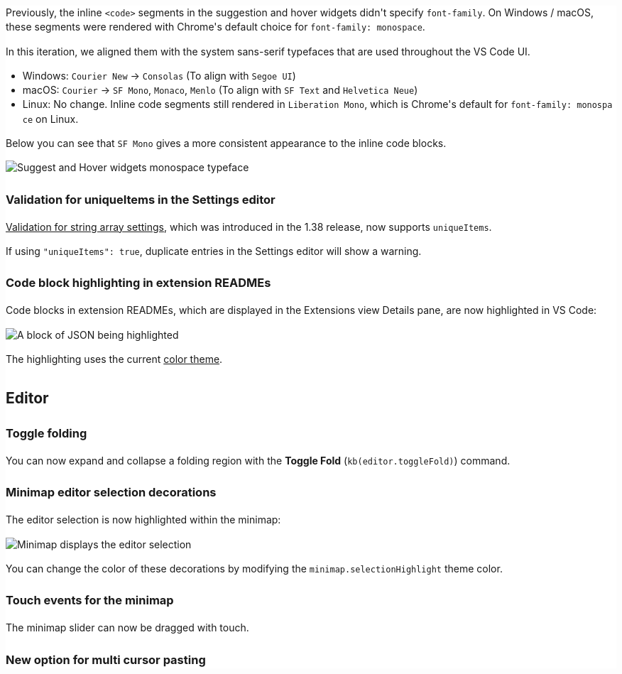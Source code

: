 Previously, the inline `<code>` segments in the suggestion and hover widgets didn't specify `font-family`. On Windows / macOS, these segments were rendered with Chrome's default choice for `font-family: monospace`.

In this iteration, we aligned them with the system sans-serif typefaces that are used throughout the VS Code UI.

* Windows: `Courier New` -> `Consolas` (To align with `Segoe UI`)
* macOS: `Courier` -> `SF Mono`, `Monaco`, `Menlo` (To align with `SF Text` and `Helvetica Neue`)
* Linux: No change. Inline code segments still rendered in `Liberation Mono`, which is Chrome's default for `font-family: monospace` on Linux.

Below you can see that `SF Mono` gives a more consistent appearance to the inline code blocks.

![Suggest and Hover widgets monospace typeface](images/1_39/suggest-hover-widgets-monospace-typeface.png)

### Validation for uniqueItems in the Settings editor

[Validation for string array settings](HTTPS://code.visualstudio.com/updates/v1_38#_validation-for-string-array-settings), which was introduced in the 1.38 release, now supports `uniqueItems`.

If using `"uniqueItems": true`, duplicate entries in the Settings editor will show a warning.

### Code block highlighting in extension READMEs

Code blocks in extension READMEs, which are displayed in the Extensions view Details pane, are now highlighted in VS Code:

![A block of JSON being highlighted](images/1_39/extension-readme-highlighting.png)

The highlighting uses the current [color theme](HTTPS://code.visualstudio.com/docs/getstarted/themes).

## Editor

### Toggle folding

You can now expand and collapse a folding region with the **Toggle Fold** (`kb(editor.toggleFold)`) command.

### Minimap editor selection decorations

The editor selection is now highlighted within the minimap:

![Minimap displays the editor selection](images/1_39/minimap-selection.png)

You can change the color of these decorations by modifying the `minimap.selectionHighlight` theme color.

### Touch events for the minimap

The minimap slider can now be dragged with touch.

### New option for multi cursor pasting
